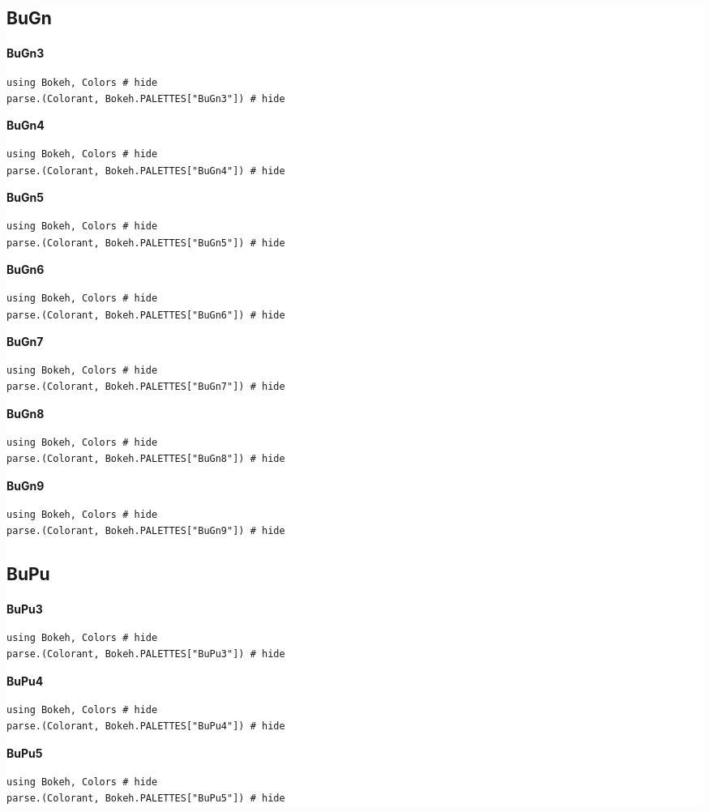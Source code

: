 ## BuGn
**BuGn3**
```@example
using Bokeh, Colors # hide
parse.(Colorant, Bokeh.PALETTES["BuGn3"]) # hide
```

**BuGn4**
```@example
using Bokeh, Colors # hide
parse.(Colorant, Bokeh.PALETTES["BuGn4"]) # hide
```

**BuGn5**
```@example
using Bokeh, Colors # hide
parse.(Colorant, Bokeh.PALETTES["BuGn5"]) # hide
```

**BuGn6**
```@example
using Bokeh, Colors # hide
parse.(Colorant, Bokeh.PALETTES["BuGn6"]) # hide
```

**BuGn7**
```@example
using Bokeh, Colors # hide
parse.(Colorant, Bokeh.PALETTES["BuGn7"]) # hide
```

**BuGn8**
```@example
using Bokeh, Colors # hide
parse.(Colorant, Bokeh.PALETTES["BuGn8"]) # hide
```

**BuGn9**
```@example
using Bokeh, Colors # hide
parse.(Colorant, Bokeh.PALETTES["BuGn9"]) # hide
```

## BuPu
**BuPu3**
```@example
using Bokeh, Colors # hide
parse.(Colorant, Bokeh.PALETTES["BuPu3"]) # hide
```

**BuPu4**
```@example
using Bokeh, Colors # hide
parse.(Colorant, Bokeh.PALETTES["BuPu4"]) # hide
```

**BuPu5**
```@example
using Bokeh, Colors # hide
parse.(Colorant, Bokeh.PALETTES["BuPu5"]) # hide
```
